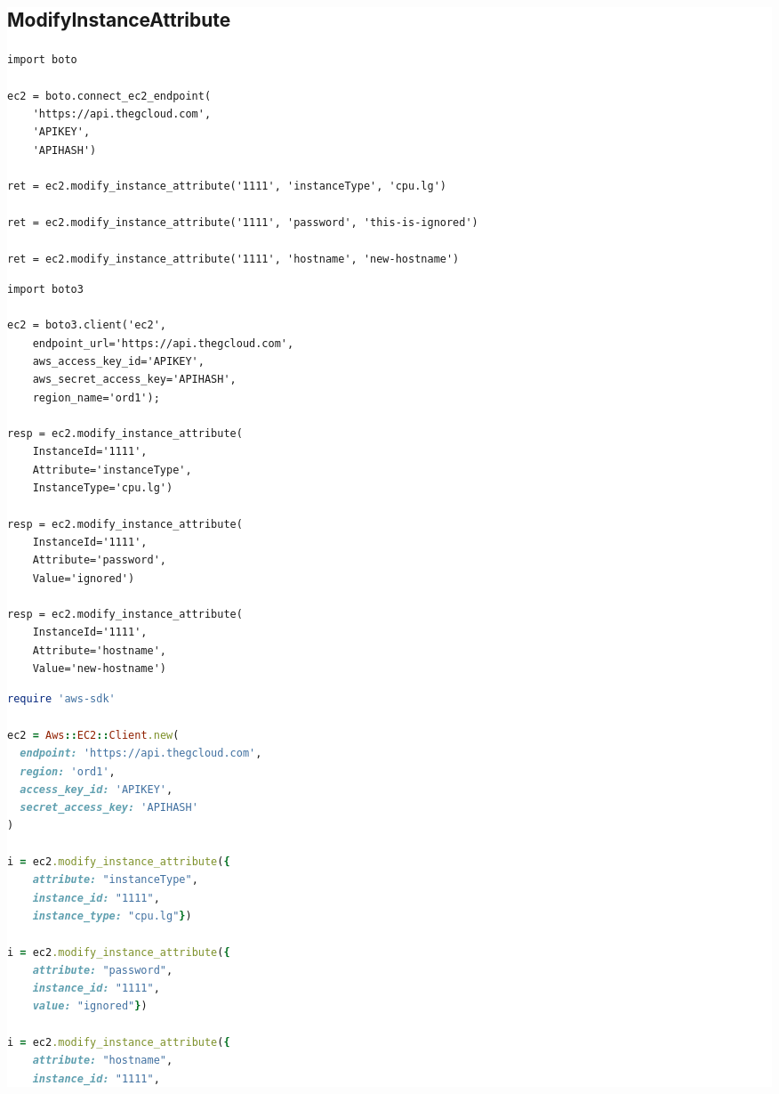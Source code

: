 ## ModifyInstanceAttribute

```python--boto2
import boto

ec2 = boto.connect_ec2_endpoint(
    'https://api.thegcloud.com', 
    'APIKEY', 
    'APIHASH')

ret = ec2.modify_instance_attribute('1111', 'instanceType', 'cpu.lg')

ret = ec2.modify_instance_attribute('1111', 'password', 'this-is-ignored')

ret = ec2.modify_instance_attribute('1111', 'hostname', 'new-hostname')
```

```python--boto3
import boto3

ec2 = boto3.client('ec2', 
	endpoint_url='https://api.thegcloud.com', 
	aws_access_key_id='APIKEY', 
	aws_secret_access_key='APIHASH', 
	region_name='ord1');

resp = ec2.modify_instance_attribute(
	InstanceId='1111', 
	Attribute='instanceType',
	InstanceType='cpu.lg')

resp = ec2.modify_instance_attribute(
	InstanceId='1111', 
	Attribute='password',
	Value='ignored')

resp = ec2.modify_instance_attribute(
	InstanceId='1111', 
	Attribute='hostname',
	Value='new-hostname')
```

```ruby
require 'aws-sdk'

ec2 = Aws::EC2::Client.new(
  endpoint: 'https://api.thegcloud.com',
  region: 'ord1',
  access_key_id: 'APIKEY',
  secret_access_key: 'APIHASH'
)
  
i = ec2.modify_instance_attribute({
    attribute: "instanceType",
    instance_id: "1111",
    instance_type: "cpu.lg"})

i = ec2.modify_instance_attribute({
    attribute: "password",
    instance_id: "1111",
    value: "ignored"})

i = ec2.modify_instance_attribute({
    attribute: "hostname",
    instance_id: "1111",
```